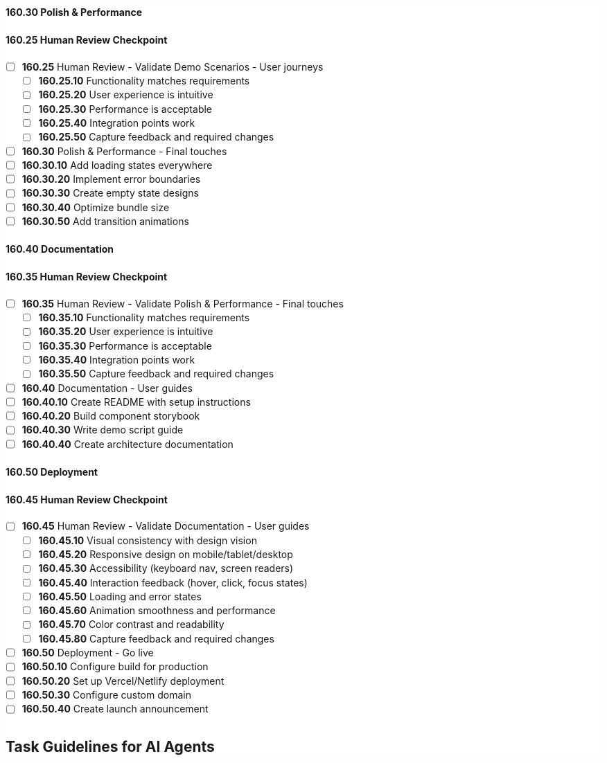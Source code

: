 #### 160.30 Polish & Performance

  #### 160.25 Human Review Checkpoint
  - [ ] **160.25** Human Review - Validate Demo Scenarios - User journeys
    - [ ] **160.25.10** Functionality matches requirements
    - [ ] **160.25.20** User experience is intuitive
    - [ ] **160.25.30** Performance is acceptable
    - [ ] **160.25.40** Integration points work
    - [ ] **160.25.50** Capture feedback and required changes
- [ ] **160.30** Polish & Performance - Final touches
- [ ] **160.30.10** Add loading states everywhere
- [ ] **160.30.20** Implement error boundaries
- [ ] **160.30.30** Create empty state designs
- [ ] **160.30.40** Optimize bundle size
- [ ] **160.30.50** Add transition animations

#### 160.40 Documentation

  #### 160.35 Human Review Checkpoint
  - [ ] **160.35** Human Review - Validate Polish & Performance - Final touches
    - [ ] **160.35.10** Functionality matches requirements
    - [ ] **160.35.20** User experience is intuitive
    - [ ] **160.35.30** Performance is acceptable
    - [ ] **160.35.40** Integration points work
    - [ ] **160.35.50** Capture feedback and required changes
- [ ] **160.40** Documentation - User guides
- [ ] **160.40.10** Create README with setup instructions
- [ ] **160.40.20** Build component storybook
- [ ] **160.40.30** Write demo script guide
- [ ] **160.40.40** Create architecture documentation

#### 160.50 Deployment

  #### 160.45 Human Review Checkpoint
  - [ ] **160.45** Human Review - Validate Documentation - User guides
    - [ ] **160.45.10** Visual consistency with design vision
    - [ ] **160.45.20** Responsive design on mobile/tablet/desktop
    - [ ] **160.45.30** Accessibility (keyboard nav, screen readers)
    - [ ] **160.45.40** Interaction feedback (hover, click, focus states)
    - [ ] **160.45.50** Loading and error states
    - [ ] **160.45.60** Animation smoothness and performance
    - [ ] **160.45.70** Color contrast and readability
    - [ ] **160.45.80** Capture feedback and required changes
- [ ] **160.50** Deployment - Go live
- [ ] **160.50.10** Configure build for production
- [ ] **160.50.20** Set up Vercel/Netlify deployment
- [ ] **160.50.30** Configure custom domain
- [ ] **160.50.40** Create launch announcement

## Task Guidelines for AI Agents
